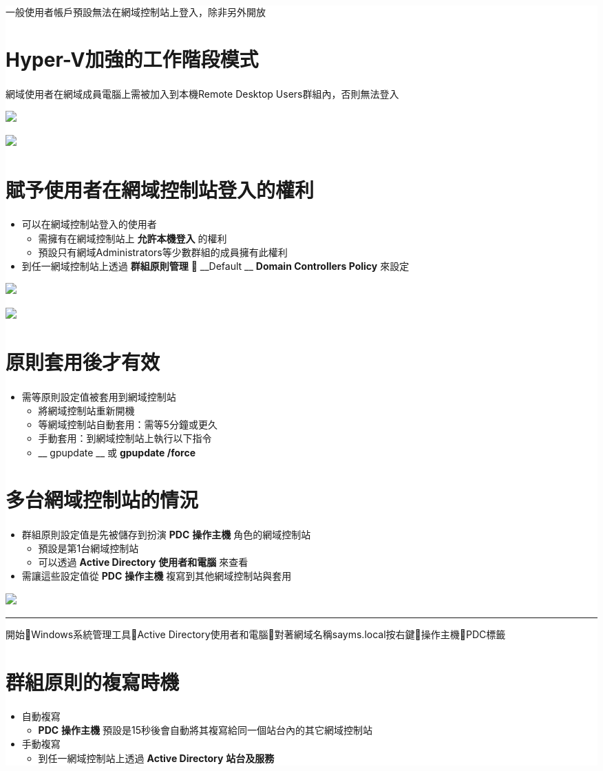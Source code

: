 一般使用者帳戶預設無法在網域控制站上登入，除非另外開放

# Hyper-V加強的工作階段模式

網域使用者在網域成員電腦上需被加入到本機Remote Desktop Users群組內，否則無法登入

![](WS2022%E7%B3%BB%E7%B5%B1%E8%88%87%E7%B6%B2%E7%AB%99%E5%BB%BA%E7%BD%AE%E5%AF%A6%E5%8B%99-CA0272-Ch06-%E5%BB%BA%E7%AB%8BActive%20Directory%E7%B6%B2%E5%9F%9F_29.png)

![](WS2022%E7%B3%BB%E7%B5%B1%E8%88%87%E7%B6%B2%E7%AB%99%E5%BB%BA%E7%BD%AE%E5%AF%A6%E5%8B%99-CA0272-Ch06-%E5%BB%BA%E7%AB%8BActive%20Directory%E7%B6%B2%E5%9F%9F_30.png)

# 賦予使用者在網域控制站登入的權利

* 可以在網域控制站登入的使用者
  * 需擁有在網域控制站上 __允許本機登入__ 的權利
  * 預設只有網域Administrators等少數群組的成員擁有此權利
* 到任一網域控制站上透過 __群組原則管理__  __Default __  __Domain Controllers Policy__ 來設定

![](WS2022%E7%B3%BB%E7%B5%B1%E8%88%87%E7%B6%B2%E7%AB%99%E5%BB%BA%E7%BD%AE%E5%AF%A6%E5%8B%99-CA0272-Ch06-%E5%BB%BA%E7%AB%8BActive%20Directory%E7%B6%B2%E5%9F%9F_31.png)

![](WS2022%E7%B3%BB%E7%B5%B1%E8%88%87%E7%B6%B2%E7%AB%99%E5%BB%BA%E7%BD%AE%E5%AF%A6%E5%8B%99-CA0272-Ch06-%E5%BB%BA%E7%AB%8BActive%20Directory%E7%B6%B2%E5%9F%9F_32.png)

# 原則套用後才有效

* 需等原則設定值被套用到網域控制站
  * 將網域控制站重新開機
  * 等網域控制站自動套用：需等5分鐘或更久
  * 手動套用：到網域控制站上執行以下指令
  * __   gpupdate __ 或  __gpupdate /force__

# 多台網域控制站的情況

* 群組原則設定值是先被儲存到扮演  __PDC__  __操作主機__ 角色的網域控制站
  * 預設是第1台網域控制站
  * 可以透過 __Active Directory__  __使用者和電腦__ 來查看
* 需讓這些設定值從 __PDC__  __操作主機__ 複寫到其他網域控制站與套用

![](WS2022%E7%B3%BB%E7%B5%B1%E8%88%87%E7%B6%B2%E7%AB%99%E5%BB%BA%E7%BD%AE%E5%AF%A6%E5%8B%99-CA0272-Ch06-%E5%BB%BA%E7%AB%8BActive%20Directory%E7%B6%B2%E5%9F%9F_33.png)

---

開始Windows系統管理工具Active Directory使用者和電腦對著網域名稱sayms.local按右鍵操作主機PDC標籤

# 群組原則的複寫時機

* 自動複寫
  * __PDC__  __操作主機__ 預設是15秒後會自動將其複寫給同一個站台內的其它網域控制站
* 手動複寫
  * 到任一網域控制站上透過 __Active Directory__  __站台及服務__
